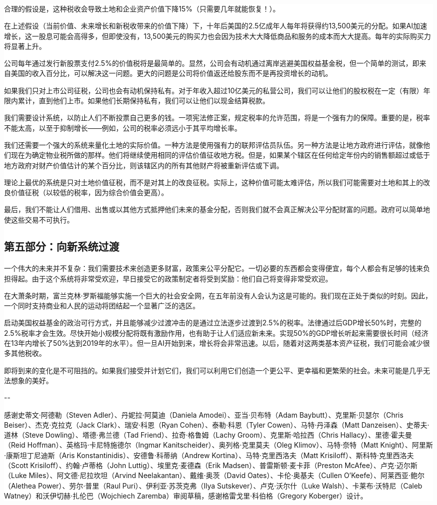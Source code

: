 合理的假设是，这种税收会导致土地和企业资产价值下降15%（只需要几年就能恢复！）。

在上述假设（当前价值、未来增长和新税收带来的价值下降）下，十年后美国的2.5亿成年人每年将获得约13,500美元的分配。如果AI加速增长，这一股息可能会高得多，但即使没有，13,500美元的购买力也会因为技术大大降低商品和服务的成本而大大提高。每年的实际购买力将显著上升。

公司每年通过发行新股票支付2.5%的价值税将是最简单的。显然，公司会有动机通过离岸逃避美国权益基金税，但一个简单的测试，即来自美国的收入百分比，可以解决这一问题。更大的问题是公司将价值返还给股东而不是再投资增长的动机。



如果我们只对上市公司征税，公司也会有动机保持私有。对于年收入超过10亿美元的私营公司，我们可以让他们的股权税在一定（有限）年限内累计，直到他们上市。如果他们长期保持私有，我们可以让他们以现金结算税款。

我们需要设计系统，以防止人们不断投票自己更多的钱。一项宪法修正案，规定税率的允许范围，将是一个强有力的保障。重要的是，税率不能太高，以至于抑制增长——例如，公司的税率必须远小于其平均增长率。



我们还需要一个强大的系统来量化土地的实际价值。一种方法是使用强有力的联邦评估员队伍。另一种方法是让地方政府进行评估，就像他们现在为确定物业税所做的那样。他们将继续使用相同的评估价值征收地方税。但是，如果某个辖区在任何给定年份内的销售额超过或低于地方政府对财产价值估计的某个百分比，则该辖区内的所有其他财产将被重新评估或下调。

理论上最优的系统是只对土地价值征税，而不是对其上的改良征税。实际上，这种价值可能太难评估，所以我们可能需要对土地和其上的改良价值征税（以较低的税率，因为综合价值会更高）。



最后，我们不能让人们借用、出售或以其他方式抵押他们未来的基金分配，否则我们就不会真正解决公平分配财富的问题。政府可以简单地使这些交易不可执行。



## 第五部分：向新系统过渡

一个伟大的未来并不复杂：我们需要技术来创造更多财富，政策来公平分配它。一切必要的东西都会变得便宜，每个人都会有足够的钱来负担得起。由于这个系统将非常受欢迎，早日接受它的政策制定者将受到奖励：他们自己将变得非常受欢迎。

在大萧条时期，富兰克林·罗斯福能够实施一个巨大的社会安全网，在五年前没有人会认为这是可能的。我们现在正处于类似的时刻。因此，一个同时支持商业和人民的运动将团结起一个显著广泛的选区。

启动美国权益基金的政治可行方式，并且能够减少过渡冲击的是通过立法逐步过渡到2.5%的税率。法律通过后GDP增长50%时，完整的2.5%税率才会生效。尽快开始小规模分配将既有激励作用，也有助于让人们适应新未来。实现50%的GDP增长听起来需要很长时间（经济在13年内增长了50%达到2019年的水平）。但一旦AI开始到来，增长将会非常迅速。以后，随着对这两类基本资产征税，我们可能会减少很多其他税收。

即将到来的变化是不可阻挡的。如果我们接受并计划它们，我们可以利用它们创造一个更公平、更幸福和更繁荣的社会。未来可能是几乎无法想象的美好。



--

感谢史蒂文·阿德勒（Steven Adler）、丹妮拉·阿莫迪（Daniela Amodei）、亚当·贝布特（Adam Baybutt）、克里斯·贝瑟尔（Chris Beiser）、杰克·克拉克（Jack Clark）、瑞安·科恩（Ryan Cohen）、泰勒·科恩（Tyler Cowen）、马特·丹泽森（Matt Danzeisen）、史蒂夫·道林（Steve Dowling）、塔德·弗兰德（Tad Friend）、拉奇·格鲁姆（Lachy Groom）、克里斯·哈拉西（Chris Hallacy）、里德·霍夫曼（Reid Hoffman）、英格玛·卡尼特施德尔（Ingmar Kanitscheider）、奥列格·克里莫夫（Oleg Klimov）、马特·奈特（Matt Knight）、阿里斯·康斯坦丁尼迪斯（Aris Konstantinidis）、安德鲁·科蒂纳（Andrew Kortina）、马特·克里西洛夫（Matt Krisiloff）、斯科特·克里西洛夫（Scott Krisiloff）、约翰·卢蒂格（John Luttig）、埃里克·麦德森（Erik Madsen）、普雷斯顿·麦卡菲（Preston McAfee）、卢克·迈尔斯（Luke Miles）、阿文德·尼拉坎坦（Arvind Neelakantan）、戴维·奥茨（David Oates）、卡伦·奥基夫（Cullen O’Keefe）、阿莱西亚·鲍尔（Alethea Power）、劳尔·普里（Raul Puri）、伊利亚·苏茨克弗（Ilya Sutskever）、卢克·沃尔什（Luke Walsh）、卡莱布·沃特尼（Caleb Watney）和沃伊切赫·扎伦巴（Wojchiech Zaremba）审阅草稿，感谢格雷戈里·科伯格（Gregory Koberger）设计。